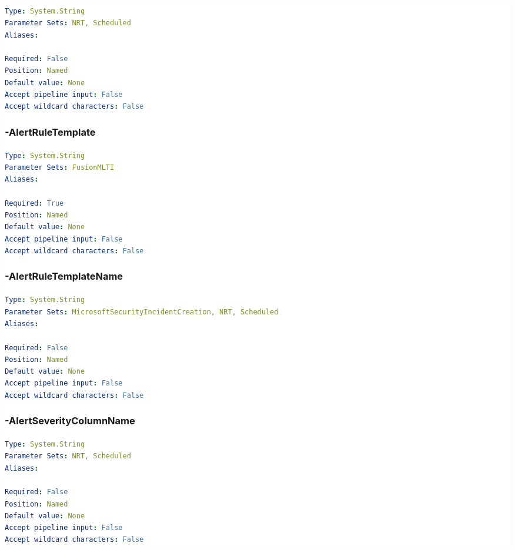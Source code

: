 
```yaml
Type: System.String
Parameter Sets: NRT, Scheduled
Aliases:

Required: False
Position: Named
Default value: None
Accept pipeline input: False
Accept wildcard characters: False
```

### -AlertRuleTemplate


```yaml
Type: System.String
Parameter Sets: FusionMLTI
Aliases:

Required: True
Position: Named
Default value: None
Accept pipeline input: False
Accept wildcard characters: False
```

### -AlertRuleTemplateName


```yaml
Type: System.String
Parameter Sets: MicrosoftSecurityIncidentCreation, NRT, Scheduled
Aliases:

Required: False
Position: Named
Default value: None
Accept pipeline input: False
Accept wildcard characters: False
```

### -AlertSeverityColumnName


```yaml
Type: System.String
Parameter Sets: NRT, Scheduled
Aliases:

Required: False
Position: Named
Default value: None
Accept pipeline input: False
Accept wildcard characters: False
```

